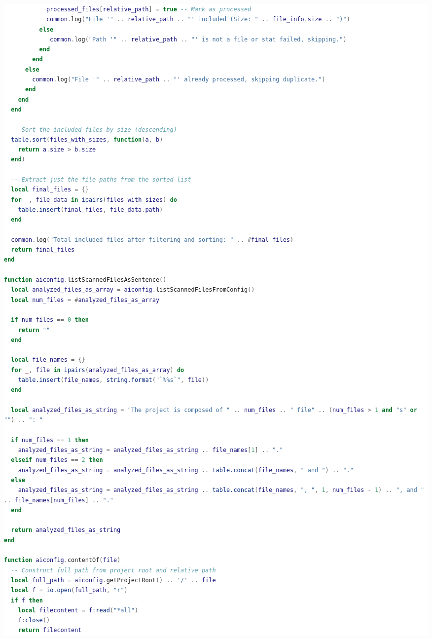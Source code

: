 ```lua
            processed_files[relative_path] = true -- Mark as processed
            common.log("File '" .. relative_path .. "' included (Size: " .. file_info.size .. ")")
          else
             common.log("Path '" .. relative_path .. "' is not a file or stat failed, skipping.")
          end
        end
      else
        common.log("File '" .. relative_path .. "' already processed, skipping duplicate.")
      end
    end
  end

  -- Sort the included files by size (descending)
  table.sort(files_with_sizes, function(a, b)
    return a.size > b.size
  end)

  -- Extract just the file paths from the sorted list
  local final_files = {}
  for _, file_data in ipairs(files_with_sizes) do
    table.insert(final_files, file_data.path)
  end

  common.log("Total included files after filtering and sorting: " .. #final_files)
  return final_files
end

function aiconfig.listScannedFilesAsSentence()
  local analyzed_files_as_array = aiconfig.listScannedFilesFromConfig()
  local num_files = #analyzed_files_as_array

  if num_files == 0 then
    return ""
  end

  local file_names = {}
  for _, file in ipairs(analyzed_files_as_array) do
    table.insert(file_names, string.format("`%%s`", file))
  end

  local analyzed_files_as_string = "The project is composed of " .. num_files .. " file" .. (num_files > 1 and "s" or "") .. ": "

  if num_files == 1 then
    analyzed_files_as_string = analyzed_files_as_string .. file_names[1] .. "."
  elseif num_files == 2 then
    analyzed_files_as_string = analyzed_files_as_string .. table.concat(file_names, " and ") .. "."
  else
    analyzed_files_as_string = analyzed_files_as_string .. table.concat(file_names, ", ", 1, num_files - 1) .. ", and " .. file_names[num_files] .. "."
  end

  return analyzed_files_as_string
end

function aiconfig.contentOf(file)
  -- Construct full path from project root and relative path
  local full_path = aiconfig.getProjectRoot() .. '/' .. file
  local f = io.open(full_path, "r")
  if f then
    local filecontent = f:read("*all")
    f:close()
    return filecontent
```